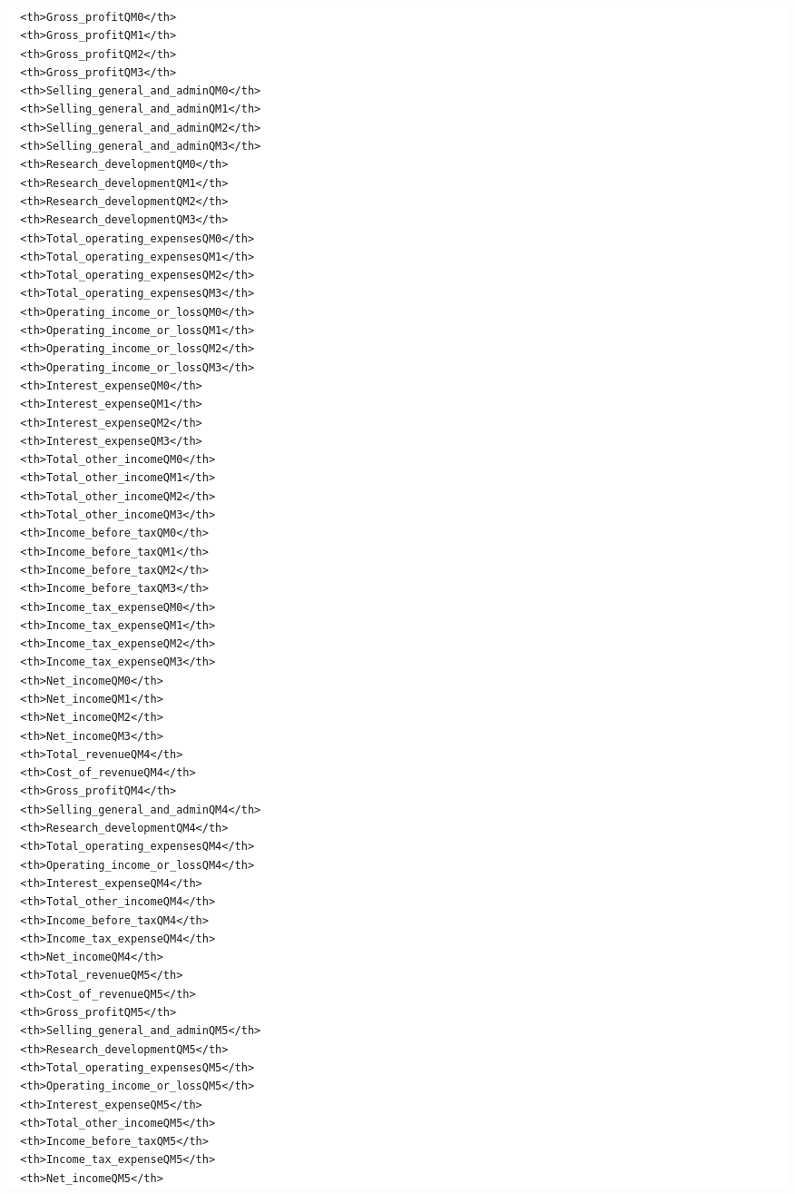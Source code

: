       <th>Gross_profitQM0</th>
      <th>Gross_profitQM1</th>
      <th>Gross_profitQM2</th>
      <th>Gross_profitQM3</th>
      <th>Selling_general_and_adminQM0</th>
      <th>Selling_general_and_adminQM1</th>
      <th>Selling_general_and_adminQM2</th>
      <th>Selling_general_and_adminQM3</th>
      <th>Research_developmentQM0</th>
      <th>Research_developmentQM1</th>
      <th>Research_developmentQM2</th>
      <th>Research_developmentQM3</th>
      <th>Total_operating_expensesQM0</th>
      <th>Total_operating_expensesQM1</th>
      <th>Total_operating_expensesQM2</th>
      <th>Total_operating_expensesQM3</th>
      <th>Operating_income_or_lossQM0</th>
      <th>Operating_income_or_lossQM1</th>
      <th>Operating_income_or_lossQM2</th>
      <th>Operating_income_or_lossQM3</th>
      <th>Interest_expenseQM0</th>
      <th>Interest_expenseQM1</th>
      <th>Interest_expenseQM2</th>
      <th>Interest_expenseQM3</th>
      <th>Total_other_incomeQM0</th>
      <th>Total_other_incomeQM1</th>
      <th>Total_other_incomeQM2</th>
      <th>Total_other_incomeQM3</th>
      <th>Income_before_taxQM0</th>
      <th>Income_before_taxQM1</th>
      <th>Income_before_taxQM2</th>
      <th>Income_before_taxQM3</th>
      <th>Income_tax_expenseQM0</th>
      <th>Income_tax_expenseQM1</th>
      <th>Income_tax_expenseQM2</th>
      <th>Income_tax_expenseQM3</th>
      <th>Net_incomeQM0</th>
      <th>Net_incomeQM1</th>
      <th>Net_incomeQM2</th>
      <th>Net_incomeQM3</th>
      <th>Total_revenueQM4</th>
      <th>Cost_of_revenueQM4</th>
      <th>Gross_profitQM4</th>
      <th>Selling_general_and_adminQM4</th>
      <th>Research_developmentQM4</th>
      <th>Total_operating_expensesQM4</th>
      <th>Operating_income_or_lossQM4</th>
      <th>Interest_expenseQM4</th>
      <th>Total_other_incomeQM4</th>
      <th>Income_before_taxQM4</th>
      <th>Income_tax_expenseQM4</th>
      <th>Net_incomeQM4</th>
      <th>Total_revenueQM5</th>
      <th>Cost_of_revenueQM5</th>
      <th>Gross_profitQM5</th>
      <th>Selling_general_and_adminQM5</th>
      <th>Research_developmentQM5</th>
      <th>Total_operating_expensesQM5</th>
      <th>Operating_income_or_lossQM5</th>
      <th>Interest_expenseQM5</th>
      <th>Total_other_incomeQM5</th>
      <th>Income_before_taxQM5</th>
      <th>Income_tax_expenseQM5</th>
      <th>Net_incomeQM5</th>